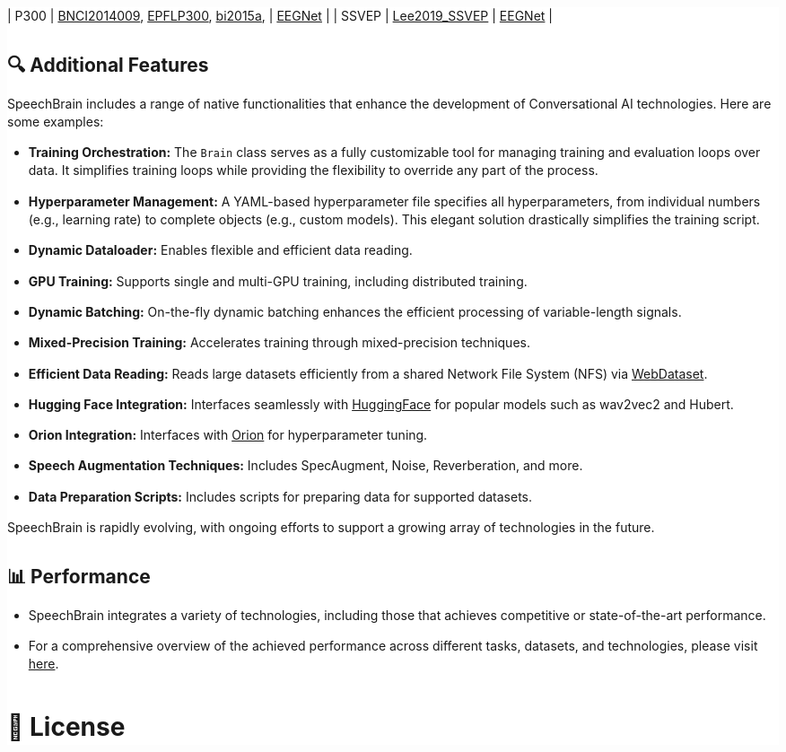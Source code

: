 | P300 | [BNCI2014009](https://github.com/speechbrain/benchmarks/tree/main/benchmarks/MOABB/hparams/P300/BNCI2014009), [EPFLP300](https://github.com/speechbrain/benchmarks/tree/main/benchmarks/MOABB/hparams/P300/EPFLP300), [bi2015a](https://github.com/speechbrain/benchmarks/tree/main/benchmarks/MOABB/hparams/P300/bi2015a), | [EEGNet](https://github.com/speechbrain/benchmarks/blob/main/benchmarks/MOABB/models/EEGNet.py) |
| SSVEP | [Lee2019_SSVEP](https://github.com/speechbrain/benchmarks/tree/main/benchmarks/MOABB/hparams/SSVEP/Lee2019_SSVEP) | [EEGNet](https://github.com/speechbrain/benchmarks/blob/main/benchmarks/MOABB/models/EEGNet.py) |




## 🔍 Additional Features

SpeechBrain includes a range of native functionalities that enhance the development of Conversational AI technologies. Here are some examples:

- **Training Orchestration:** The `Brain` class serves as a fully customizable tool for managing training and evaluation loops over data. It simplifies training loops while providing the flexibility to override any part of the process.

- **Hyperparameter Management:** A YAML-based hyperparameter file specifies all hyperparameters, from individual numbers (e.g., learning rate) to complete objects (e.g., custom models). This elegant solution drastically simplifies the training script.

- **Dynamic Dataloader:** Enables flexible and efficient data reading.

- **GPU Training:** Supports single and multi-GPU training, including distributed training.

- **Dynamic Batching:** On-the-fly dynamic batching enhances the efficient processing of variable-length signals.

- **Mixed-Precision Training:** Accelerates training through mixed-precision techniques.

- **Efficient Data Reading:** Reads large datasets efficiently from a shared Network File System (NFS) via [WebDataset](https://github.com/webdataset/webdataset).

- **Hugging Face Integration:** Interfaces seamlessly with [HuggingFace](https://huggingface.co/speechbrain) for popular models such as wav2vec2 and Hubert.

- **Orion Integration:** Interfaces with [Orion](https://github.com/Epistimio/orion) for hyperparameter tuning.

- **Speech Augmentation Techniques:** Includes SpecAugment, Noise, Reverberation, and more.

- **Data Preparation Scripts:** Includes scripts for preparing data for supported datasets.

SpeechBrain is rapidly evolving, with ongoing efforts to support a growing array of technologies in the future.


## 📊 Performance

- SpeechBrain integrates a variety of technologies, including those that achieves competitive or state-of-the-art performance.

- For a comprehensive overview of the achieved performance across different tasks, datasets, and technologies, please visit [here](https://github.com/speechbrain/speechbrain/blob/develop/PERFORMANCE.md).

#
# 📜 License
